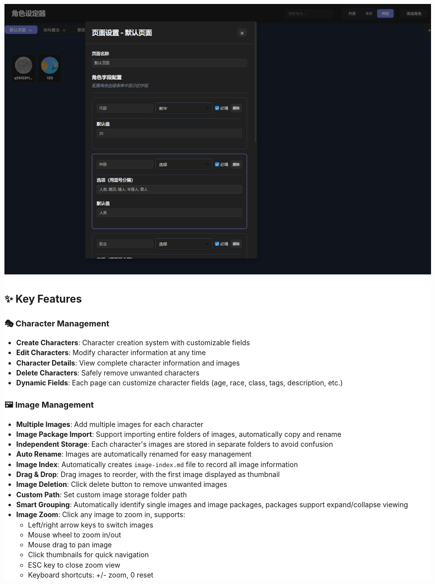 ![Preview 4](images/preview4.png)

## ✨ Key Features

### 🎭 Character Management
- **Create Characters**: Character creation system with customizable fields
- **Edit Characters**: Modify character information at any time
- **Character Details**: View complete character information and images
- **Delete Characters**: Safely remove unwanted characters
- **Dynamic Fields**: Each page can customize character fields (age, race, class, tags, description, etc.)

### 🖼️ Image Management
- **Multiple Images**: Add multiple images for each character
- **Image Package Import**: Support importing entire folders of images, automatically copy and rename
- **Independent Storage**: Each character's images are stored in separate folders to avoid confusion
- **Auto Rename**: Images are automatically renamed for easy management
- **Image Index**: Automatically creates `image-index.md` file to record all image information
- **Drag & Drop**: Drag images to reorder, with the first image displayed as thumbnail
- **Image Deletion**: Click delete button to remove unwanted images
- **Custom Path**: Set custom image storage folder path
- **Smart Grouping**: Automatically identify single images and image packages, packages support expand/collapse viewing
- **Image Zoom**: Click any image to zoom in, supports:
  - Left/right arrow keys to switch images
  - Mouse wheel to zoom in/out
  - Mouse drag to pan image
  - Click thumbnails for quick navigation
  - ESC key to close zoom view
  - Keyboard shortcuts: +/- zoom, 0 reset
